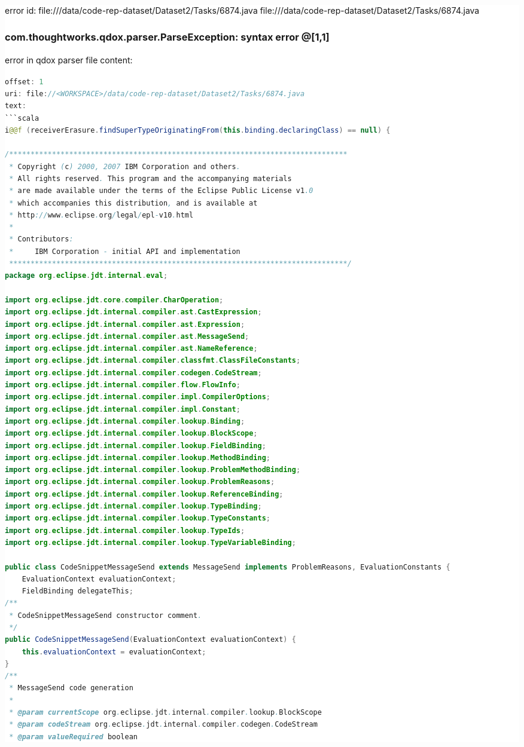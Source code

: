 error id: file://<WORKSPACE>/data/code-rep-dataset/Dataset2/Tasks/6874.java
file://<WORKSPACE>/data/code-rep-dataset/Dataset2/Tasks/6874.java
### com.thoughtworks.qdox.parser.ParseException: syntax error @[1,1]

error in qdox parser
file content:
```java
offset: 1
uri: file://<WORKSPACE>/data/code-rep-dataset/Dataset2/Tasks/6874.java
text:
```scala
i@@f (receiverErasure.findSuperTypeOriginatingFrom(this.binding.declaringClass) == null) {

/*******************************************************************************
 * Copyright (c) 2000, 2007 IBM Corporation and others.
 * All rights reserved. This program and the accompanying materials
 * are made available under the terms of the Eclipse Public License v1.0
 * which accompanies this distribution, and is available at
 * http://www.eclipse.org/legal/epl-v10.html
 *
 * Contributors:
 *     IBM Corporation - initial API and implementation
 *******************************************************************************/
package org.eclipse.jdt.internal.eval;

import org.eclipse.jdt.core.compiler.CharOperation;
import org.eclipse.jdt.internal.compiler.ast.CastExpression;
import org.eclipse.jdt.internal.compiler.ast.Expression;
import org.eclipse.jdt.internal.compiler.ast.MessageSend;
import org.eclipse.jdt.internal.compiler.ast.NameReference;
import org.eclipse.jdt.internal.compiler.classfmt.ClassFileConstants;
import org.eclipse.jdt.internal.compiler.codegen.CodeStream;
import org.eclipse.jdt.internal.compiler.flow.FlowInfo;
import org.eclipse.jdt.internal.compiler.impl.CompilerOptions;
import org.eclipse.jdt.internal.compiler.impl.Constant;
import org.eclipse.jdt.internal.compiler.lookup.Binding;
import org.eclipse.jdt.internal.compiler.lookup.BlockScope;
import org.eclipse.jdt.internal.compiler.lookup.FieldBinding;
import org.eclipse.jdt.internal.compiler.lookup.MethodBinding;
import org.eclipse.jdt.internal.compiler.lookup.ProblemMethodBinding;
import org.eclipse.jdt.internal.compiler.lookup.ProblemReasons;
import org.eclipse.jdt.internal.compiler.lookup.ReferenceBinding;
import org.eclipse.jdt.internal.compiler.lookup.TypeBinding;
import org.eclipse.jdt.internal.compiler.lookup.TypeConstants;
import org.eclipse.jdt.internal.compiler.lookup.TypeIds;
import org.eclipse.jdt.internal.compiler.lookup.TypeVariableBinding;

public class CodeSnippetMessageSend extends MessageSend implements ProblemReasons, EvaluationConstants {
	EvaluationContext evaluationContext;
	FieldBinding delegateThis;
/**
 * CodeSnippetMessageSend constructor comment.
 */
public CodeSnippetMessageSend(EvaluationContext evaluationContext) {
	this.evaluationContext = evaluationContext;
}
/**
 * MessageSend code generation
 *
 * @param currentScope org.eclipse.jdt.internal.compiler.lookup.BlockScope
 * @param codeStream org.eclipse.jdt.internal.compiler.codegen.CodeStream
 * @param valueRequired boolean
```